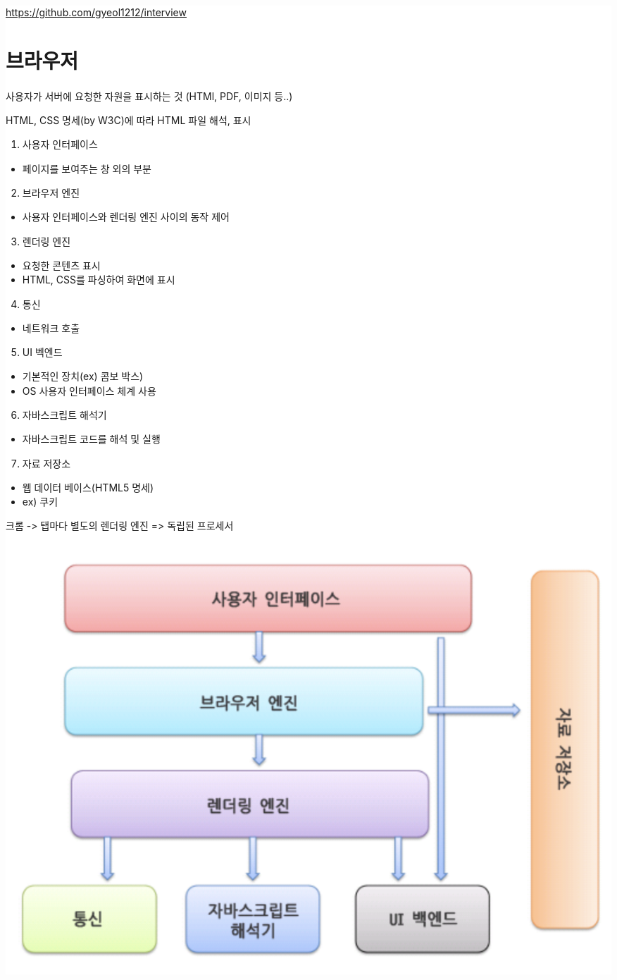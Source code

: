 https://github.com/gyeol1212/interview
<h1>브라우저</h1>

사용자가 서버에 요청한 자원을 표시하는 것
(HTMl, PDF, 이미지 등..)

HTML, CSS 명세(by W3C)에 따라 HTML 파일 해석, 표시

1. 사용자 인터페이스
* 페이지를 보여주는 창 외의 부분
2. 브라우저 엔진
* 사용자 인터페이스와 렌더링 엔진 사이의 동작 제어
3. 렌더링 엔진
* 요청한 콘텐츠 표시
* HTML, CSS를 파싱하여 화면에 표시
4. 통신
* 네트워크 호출
5. UI 벡엔드
* 기본적인 장치(ex) 콤보 박스)
* OS 사용자 인터페이스 체계 사용
6. 자바스크립트 해석기
* 자바스크립트 코드를 해석 및 실행
7. 자료 저장소
* 웹 데이터 베이스(HTML5 명세)
* ex) 쿠키

크롬 -> 탭마다 별도의 렌더링 엔진 => 독립된 프로세서

![브라우저의 주요 구성 요소](./browser_component.png)
